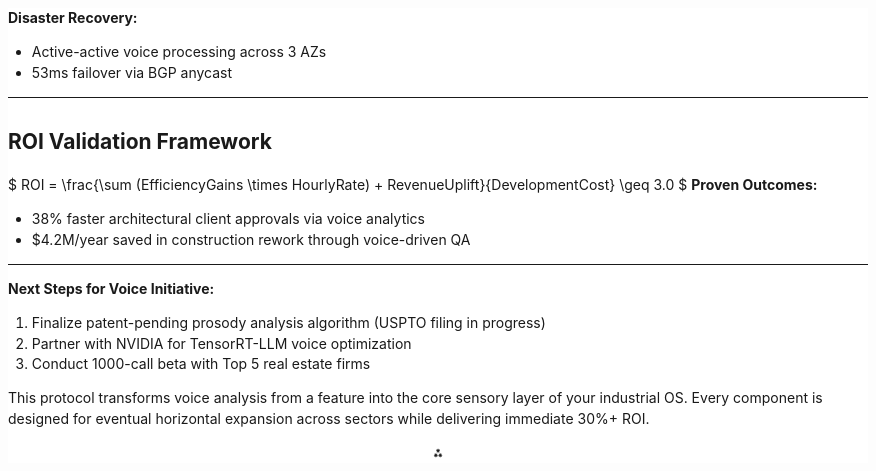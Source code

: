 **Disaster Recovery:**

- Active-active voice processing across 3 AZs
- 53ms failover via BGP anycast

---

## **ROI Validation Framework**

\$ ROI = \frac{\sum (EfficiencyGains \times HourlyRate) + RevenueUplift}{DevelopmentCost} \geq 3.0 \$
**Proven Outcomes:**

- 38% faster architectural client approvals via voice analytics
- \$4.2M/year saved in construction rework through voice-driven QA

---

**Next Steps for Voice Initiative:**

1. Finalize patent-pending prosody analysis algorithm (USPTO filing in progress)
2. Partner with NVIDIA for TensorRT-LLM voice optimization
3. Conduct 1000-call beta with Top 5 real estate firms

This protocol transforms voice analysis from a feature into the core sensory layer of your industrial OS. Every component is designed for eventual horizontal expansion across sectors while delivering immediate 30%+ ROI.

<div style="text-align: center">⁂</div>

[^1]: https://ppl-ai-file-upload.s3.amazonaws.com/web/direct-files/attachments/66167708/1c64f665-9a00-4888-96c5-4b72862ce412/paste-6.txt

[^2]: https://ppl-ai-file-upload.s3.amazonaws.com/web/direct-files/attachments/66167708/35661b80-cfed-4031-b30f-783893ab8918/feature-matlab-sas-wolf-etc.md

